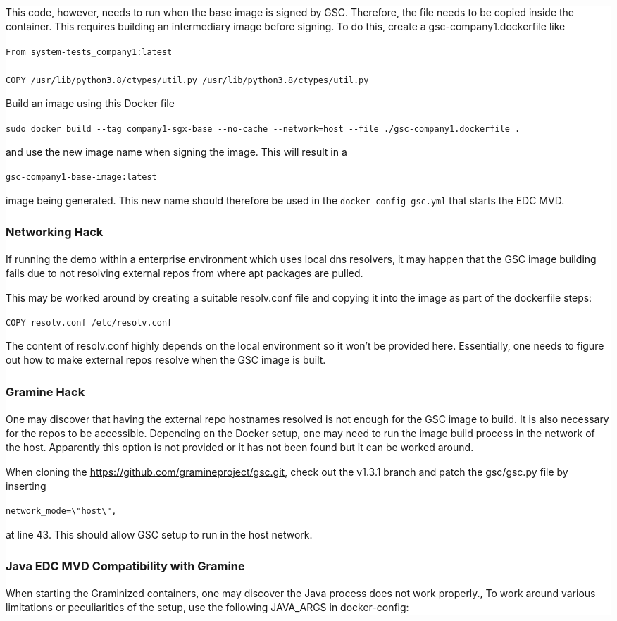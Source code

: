 
This code, however, needs to run when the base image is signed by GSC. Therefore, the file needs to be copied inside the container. This requires building an intermediary image before signing. To do this, create a gsc-company1.dockerfile like

```
From system-tests_company1:latest

COPY /usr/lib/python3.8/ctypes/util.py /usr/lib/python3.8/ctypes/util.py
```

Build an image using this Docker file

`sudo docker build --tag company1-sgx-base --no-cache --network=host --file ./gsc-company1.dockerfile .`

and use the new image name when signing the image. This will result in a

`gsc-company1-base-image:latest`

image being generated. This new name should therefore be used in the `docker-config-gsc.yml` that starts the EDC MVD.


### Networking Hack

If running the demo within a enterprise environment which uses local dns resolvers, it may happen that the GSC image building fails due to not resolving external repos from where apt packages are pulled.

This may be worked around by creating a suitable resolv.conf file and copying it into the image as part of the dockerfile steps:

```
COPY resolv.conf /etc/resolv.conf
```

The content of resolv.conf highly depends on the local environment so it won’t be provided here. Essentially, one needs to figure out how to make external repos resolve when the GSC image is built.


### Gramine Hack

One may discover that having the external repo hostnames resolved is not enough for the GSC image to build. It is also necessary for the repos to be accessible. Depending on the Docker setup, one may need to run the image build process in the network of the host. Apparently this option is not provided or it has not been found but it can be worked around.

When cloning the <https://github.com/gramineproject/gsc.git>, check out the v1.3.1 branch and patch the gsc/gsc.py file by inserting

`network_mode=\"host\",`

at line 43. This should allow GSC setup to run in the host network.


### Java EDC MVD Compatibility with Gramine

When starting the Graminized containers, one may discover the Java process does not work properly., To work around various limitations or peculiarities of the setup, use the following JAVA_ARGS in docker-config:
